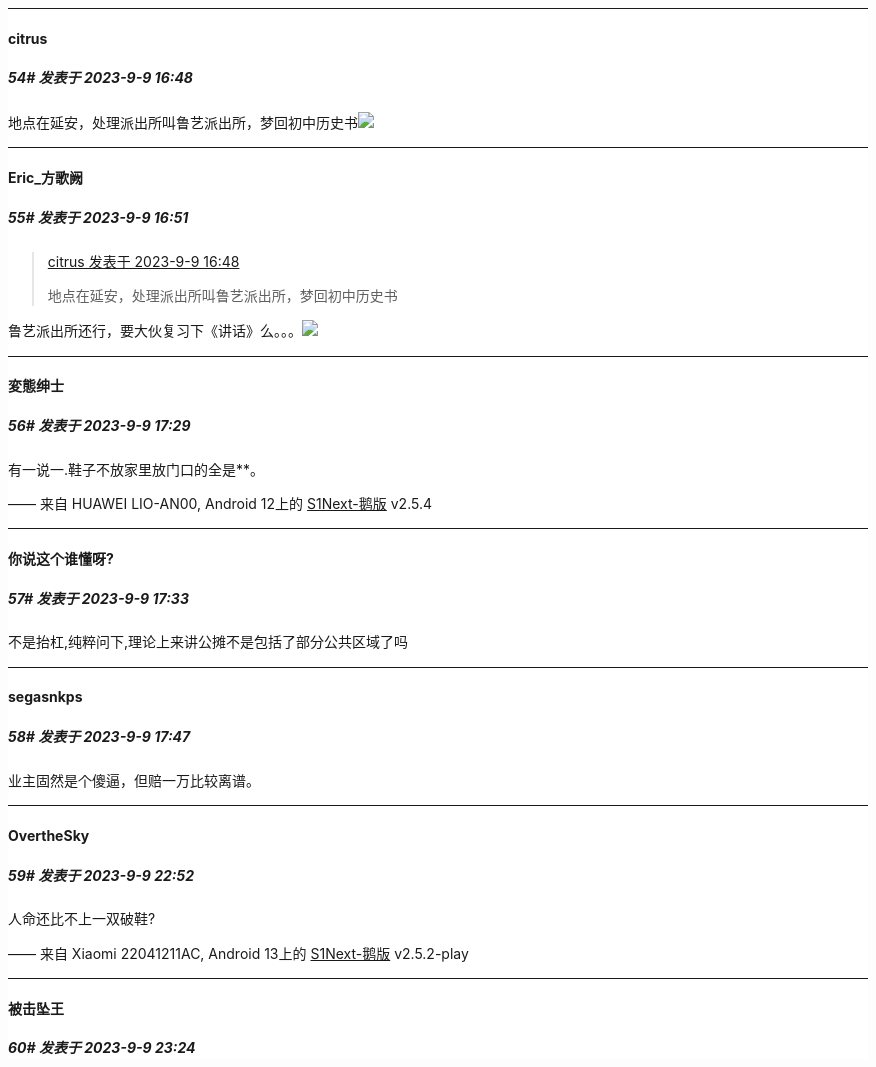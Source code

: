 *****

####  citrus  
##### 54#       发表于 2023-9-9 16:48

地点在延安，处理派出所叫鲁艺派出所，梦回初中历史书<img src="https://static.saraba1st.com/image/smiley/face2017/067.png" referrerpolicy="no-referrer">

*****

####  Eric_方歌阙  
##### 55#       发表于 2023-9-9 16:51

<blockquote><a href="httphttps://bbs.saraba1st.com/2b/forum.php?mod=redirect&amp;goto=findpost&amp;pid=62346378&amp;ptid=2152001" target="_blank">citrus 发表于 2023-9-9 16:48</a>

地点在延安，处理派出所叫鲁艺派出所，梦回初中历史书</blockquote>
鲁艺派出所还行，要大伙复习下《讲话》么。。。<img src="https://static.saraba1st.com/image/smiley/face2017/008.png" referrerpolicy="no-referrer">

*****

####  変態绅士  
##### 56#       发表于 2023-9-9 17:29

有一说一.鞋子不放家里放门口的全是**。

—— 来自 HUAWEI LIO-AN00, Android 12上的 [S1Next-鹅版](https://github.com/ykrank/S1-Next/releases) v2.5.4

*****

####  你说这个谁懂呀?  
##### 57#       发表于 2023-9-9 17:33

不是抬杠,纯粹问下,理论上来讲公摊不是包括了部分公共区域了吗

*****

####  segasnkps  
##### 58#       发表于 2023-9-9 17:47

业主固然是个傻逼，但赔一万比较离谱。

*****

####  OvertheSky  
##### 59#       发表于 2023-9-9 22:52

人命还比不上一双破鞋?

—— 来自 Xiaomi 22041211AC, Android 13上的 [S1Next-鹅版](https://github.com/ykrank/S1-Next/releases) v2.5.2-play

*****

####  被击坠王  
##### 60#       发表于 2023-9-9 23:24
